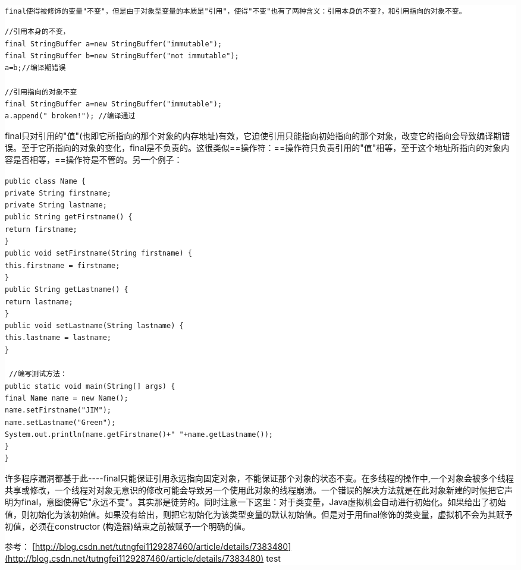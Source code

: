     final使得被修饰的变量"不变"，但是由于对象型变量的本质是"引用"，使得"不变"也有了两种含义：引用本身的不变?，和引用指向的对象不变。
```
//引用本身的不变，
final StringBuffer a=new StringBuffer("immutable");
final StringBuffer b=new StringBuffer("not immutable");
a=b;//编译期错误

//引用指向的对象不变
final StringBuffer a=new StringBuffer("immutable");
a.append(" broken!"); //编译通过
```
final只对引用的"值"(也即它所指向的那个对象的内存地址)有效，它迫使引用只能指向初始指向的那个对象，改变它的指向会导致编译期错误。至于它所指向的对象的变化，final是不负责的。这很类似==操作符：==操作符只负责引用的"值"相等，至于这个地址所指向的对象内容是否相等，==操作符是不管的。另一个例子：
```
public class Name {
private String firstname;
private String lastname;
public String getFirstname() {
return firstname;
}
public void setFirstname(String firstname) {
this.firstname = firstname;
}
public String getLastname() {
return lastname;
}
public void setLastname(String lastname) {
this.lastname = lastname;
}
 
 //编写测试方法：
public static void main(String[] args) {
final Name name = new Name();
name.setFirstname("JIM");
name.setLastname("Green");
System.out.println(name.getFirstname()+" "+name.getLastname());
}
}
```
 许多程序漏洞都基于此----final只能保证引用永远指向固定对象，不能保证那个对象的状态不变。在多线程的操作中,一个对象会被多个线程共享或修改，一个线程对对象无意识的修改可能会导致另一个使用此对象的线程崩溃。一个错误的解决方法就是在此对象新建的时候把它声明为final，意图使得它"永远不变"。其实那是徒劳的。同时注意一下这里：对于类变量，Java虚拟机会自动进行初始化。如果给出了初始值，则初始化为该初始值。如果没有给出，则把它初始化为该类型变量的默认初始值。但是对于用final修饰的类变量，虚拟机不会为其赋予初值，必须在constructor (构造器)结束之前被赋予一个明确的值。

参考：
[http://blog.csdn.net/tutngfei1129287460/article/details/7383480](http://blog.csdn.net/tutngfei1129287460/article/details/7383480)
test
